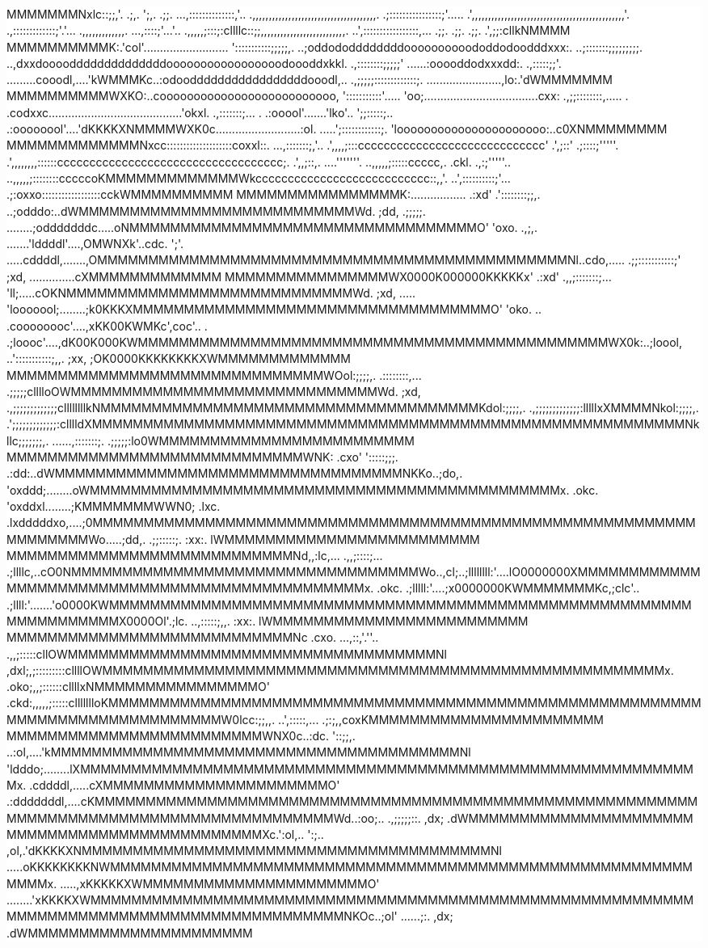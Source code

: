 MMMMMMMNxlc::;;,'.  .;,.        ';,.        .;;.  ...,::::::::::::::,'..        .,,,,,,,,,,,,,,,,,,,,,,,,,,,,,,,,,,,,,,.     .;::::::::::::::::;'.....  .',,,,,,,,,,,,,,,,,,,,,,,,,,,,,,,,,,,,,,,,,,,,,,,'.    .,:::::::::::::;'.'...   .,,,,,,,,,,,,,.      ...,::::;'...'..        .,,,,,;:::;:cllllc::;;,,,,,,,,,,,,,,,,,,,,,,,,,,.  ..',:::::::::::::::::,...  .;;.        .;;.        .;;.  .',;;:cllkNMMMM
MMMMMMMMMMK:.'col'..........................      ':::::::::::;;;;;,.         ..;oddododdddddddoooooooooododdodoodddxxx:.   ..;:::::::;;;;;;;;;.      ..,dxxdooooddddddddddddddooooooooooooooooodoooddxkkl.    .,::::::::;;;;;'   ......:ooooddodxxxdd:.    .,:::::;;'.     .........cooodl,....'kWMMMKc..:odoodddddddddddddddddooodl,..   .,;;;;;:::::::::::::;.         .......................,lo:.'dWMMMMMMM
MMMMMMMMMMWXKO:..coooooooooooooooooooooooooo,     ':::::::::::'.....         'oo;...................................cxx:  .,;;::::::::,.....  .      .codxxc.........................................'okxl.    .,:::::::;... .   .:ooool'.......'lko'..   ';;:::::;..      .:oooooool'....'dKKKKXNMMMMWXK0c..........................:ol.   .....';::::::::::::;.        'loooooooooooooooooooooo:..c0XNMMMMMMMM
MMMMMMMMMMMMMNxcc::::::::::::::::::::coxxl::.  ...,:::::::;,'..        .',,,,;:::ccccccccccccccccccccccccccccc'  .',;::'  .;::::;'''''.     .',,,,,,,,::::::ccccccccccccccccccccccccccccccccccc;. .',,;::,.  ....'''''''.  ..,,,,,;:::::ccccc,. .ckl.    .,:;'''''.. ..,,,,,;::::::::cccccoKMMMMMMMMMMMMMWkccccccccccccccccccccccccccc::,,'.     ..',::::::::::;'...     .;:oxxo::::::::::::::::::cckWMMMMMMMMMM
MMMMMMMMMMMMMMMMK:.................  .:xd'    .'::::::::;;,.         ..;odddo:..dWMMMMMMMMMMMMMMMMMMMMMMMMMMMWd. ;dd,     .;;;;;.   ........;odddddddc.....oNMMMMMMMMMMMMMMMMMMMMMMMMMMMMMMMMMMO' 'oxo.     .,;,.   .......'lddddl'....,OMWNXk'..cdc.     ';'.   .....cddddl,.......,OMMMMMMMMMMMMMMMMMMMMMMMMMMMMMMMMMMMMMMMMMMMMMMNl..cdo,.....   .;;:::::::::::;'        ;xd,   ..............cXMMMMMMMMMMMMM
MMMMMMMMMMMMMMMMWX0000K000000KKKKKx' .:xd'  .,,;:::::::;...         'll;.....cOKNMMMMMMMMMMMMMMMMMMMMMMMMMMMMWd. ;xd,      .....   'looooool;........;k0KKKXMMMMMMMMMMMMMMMMMMMMMMMMMMMMMMMMMMMO' 'oko.      ..   .coooooooc'....,xKK00KWMKc',coc'..       .   .;loooc'....,dK00K000KWMMMMMMMMMMMMMMMMMMMMMMMMMMMMMMMMMMMMMMMMMMMMMMWX0k:..;loool,   ..':::::::::::;,,.     ;xx,  ;OK0000KKKKKKKKXWMMMMMMMMMMMMM
MMMMMMMMMMMMMMMMMMMMMMMMMMMMMMMWOol:;;;;,.  .::::::::,...        .;;;;;clllloOWMMMMMMMMMMMMMMMMMMMMMMMMMMMMMMWd. ;xd,        .,;;;;;;;;;;;;;cllllllllkNMMMMMMMMMMMMMMMMMMMMMMMMMMMMMMMMMMMMMKdol:;;;;,.     .,;;;;;;;;;;;;;:lllllxXMMMMNkol:;;;;,.    .';;;;;;;;;;;;;:clllldXMMMMMMMMMMMMMMMMMMMMMMMMMMMMMMMMMMMMMMMMMMMMMMMMMMMMMMMMMMNkllc;;;;;;;,.  ......,:::::::;.     .;;;;;:lo0WMMMMMMMMMMMMMMMMMMMMMMMMM
MMMMMMMMMMMMMMMMMMMMMMMMMMMMMWNK: .cxo'     ':::::;;;.          .:dd:..dWMMMMMMMMMMMMMMMMMMMMMMMMMMMMMMMMMMNKKo..;do,.       'oxddd;........oWMMMMMMMMMMMMMMMMMMMMMMMMMMMMMMMMMMMMMMMMMMMMMMx. .okc.        'oxddxl........;KMMMMMMMWWN0; .lxc.       .lxdddddxo,....;0MMMMMMMMMMMMMMMMMMMMMMMMMMMMMMMMMMMMMMMMMMMMMMMMMMMMMMMMMMMMMMMMMMMWo.....;dd,.       .;;:::::;.        :xx:. lWMMMMMMMMMMMMMMMMMMMMMMMMM
MMMMMMMMMMMMMMMMMMMMMMMMMMMMNd,,:lc,...  .,,;::::;...     .;llllc,..cO0NMMMMMMMMMMMMMMMMMMMMMMMMMMMMMMMMMMWo..,cl;..;llllllll:'....lO0000000XMMMMMMMMMMMMMMMMMMMMMMMMMMMMMMMMMMMMMMMMMMMMMMMx. .okc. .;lllll:'....;x0000000KWMMMMMMMKc,;clc'..  .;llll:'.......'o0000KWMMMMMMMMMMMMMMMMMMMMMMMMMMMMMMMMMMMMMMMMMMMMMMMMMMMMMMMMMMMMMMMMMMMMX0000Ol'.;lc.      ..,:::::;,,.     :xx:. lWMMMMMMMMMMMMMMMMMMMMMMMMM
MMMMMMMMMMMMMMMMMMMMMMMMMMMMNc .cxo.  ...,::,'.''..     .,,;:::::cllOWMMMMMMMMMMMMMMMMMMMMMMMMMMMMMMMMMMMMNl  ,dxl;,;:::::::::cllllOWMMMMMMMMMMMMMMMMMMMMMMMMMMMMMMMMMMMMMMMMMMMMMMMMMMMMMMMx. .oko;,,;::::::cllllxNMMMMMMMMMMMMMMMMO' .ckd:,,,,,;:::::cllllllloKMMMMMMMMMMMMMMMMMMMMMMMMMMMMMMMMMMMMMMMMMMMMMMMMMMMMMMMMMMMMMMMMMMMMMMMMMMMMMMMW0lcc:;;,,.     ..',:::::,...  .;:;,,coxKMMMMMMMMMMMMMMMMMMMMMMM
MMMMMMMMMMMMMMMMMMMMMMMMMWNX0c..:dc.  '::;;,.         ..:ol,....'kMMMMMMMMMMMMMMMMMMMMMMMMMMMMMMMMMMMMMMMMNl  'ldddo;........lXMMMMMMMMMMMMMMMMMMMMMMMMMMMMMMMMMMMMMMMMMMMMMMMMMMMMMMMMMMMMMx. .cddddl,.....cXMMMMMMMMMMMMMMMMMMMMMMO' .:dddddddl,....cKMMMMMMMMMMMMMMMMMMMMMMMMMMMMMMMMMMMMMMMMMMMMMMMMMMMMMMMMMMMMMMMMMMMMMMMMMMMMMMMMMMMMMMMMMMMWd..:oo;..      .,;;;;;::.     ,dx; .dWMMMMMMMMMMMMMMMMMMMMMM
MMMMMMMMMMMMMMMMMMMMMMMMMXc.':ol,..   ':;..          ,ol,.'dKKKKXNMMMMMMMMMMMMMMMMMMMMMMMMMMMMMMMMMMMMMMMMNl   .....oKKKKKKKKNWMMMMMMMMMMMMMMMMMMMMMMMMMMMMMMMMMMMMMMMMMMMMMMMMMMMMMMMMMMMMMx.  .....,xKKKKKXWMMMMMMMMMMMMMMMMMMMMMMO'  ........'xKKKKXWMMMMMMMMMMMMMMMMMMMMMMMMMMMMMMMMMMMMMMMMMMMMMMMMMMMMMMMMMMMMMMMMMMMMMMMMMMMMMMMMMMMMMMMMMMMMNKOc..;ol'      ......;:.     ,dx; .dWMMMMMMMMMMMMMMMMMMMMMM